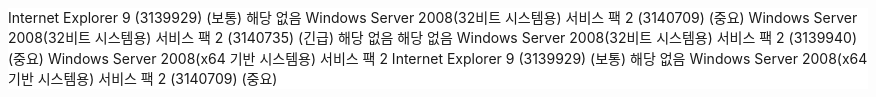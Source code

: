 </td>
<td style="border:1px solid black;">
Internet Explorer 9  
(3139929)  
(보통)

</td>
<td style="border:1px solid black;">
해당 없음

</td>
<td style="border:1px solid black;">
Windows Server 2008(32비트 시스템용) 서비스 팩 2  
(3140709)  
(중요)

</td>
<td style="border:1px solid black;">
Windows Server 2008(32비트 시스템용) 서비스 팩 2  
(3140735)  
(긴급)

</td>
<td style="border:1px solid black;">
해당 없음

</td>
<td style="border:1px solid black;">
해당 없음

</td>
<td style="border:1px solid black;">
Windows Server 2008(32비트 시스템용) 서비스 팩 2  
(3139940)  
(중요)

</td>
</tr>
<tr>
<td style="border:1px solid black;">
Windows Server 2008(x64 기반 시스템용) 서비스 팩 2

</td>
<td style="border:1px solid black;">
Internet Explorer 9  
(3139929)  
(보통)

</td>
<td style="border:1px solid black;">
해당 없음

</td>
<td style="border:1px solid black;">
Windows Server 2008(x64 기반 시스템용) 서비스 팩 2  
(3140709)  
(중요)
